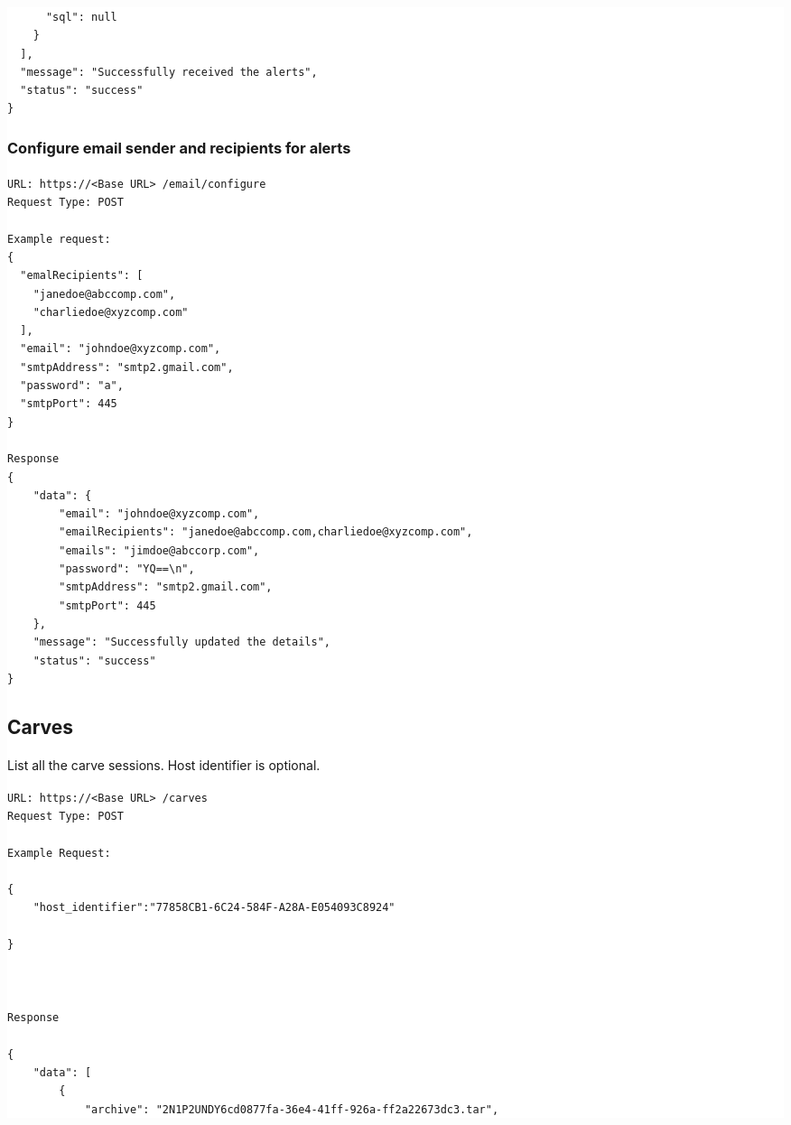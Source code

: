 ```
      "sql": null
    }
  ],
  "message": "Successfully received the alerts",
  "status": "success"
}

```

### Configure email sender and recipients for alerts

```
URL: https://<Base URL> /email/configure
Request Type: POST
 
Example request:
{
  "emalRecipients": [
    "janedoe@abccomp.com",
    "charliedoe@xyzcomp.com"
  ],
  "email": "johndoe@xyzcomp.com",
  "smtpAddress": "smtp2.gmail.com",
  "password": "a",
  "smtpPort": 445
}

Response
{
	"data": {
		"email": "johndoe@xyzcomp.com",
		"emailRecipients": "janedoe@abccomp.com,charliedoe@xyzcomp.com",
		"emails": "jimdoe@abccorp.com",
		"password": "YQ==\n",
		"smtpAddress": "smtp2.gmail.com",
		"smtpPort": 445
	},
	"message": "Successfully updated the details",
	"status": "success"
}

```
Carves
-----------------
List all the carve sessions. Host identifier is optional.
```
URL: https://<Base URL> /carves
Request Type: POST
 
Example Request:

{
	"host_identifier":"77858CB1-6C24-584F-A28A-E054093C8924"
	
}



Response

{
	"data": [
		{
			"archive": "2N1P2UNDY6cd0877fa-36e4-41ff-926a-ff2a22673dc3.tar",
```